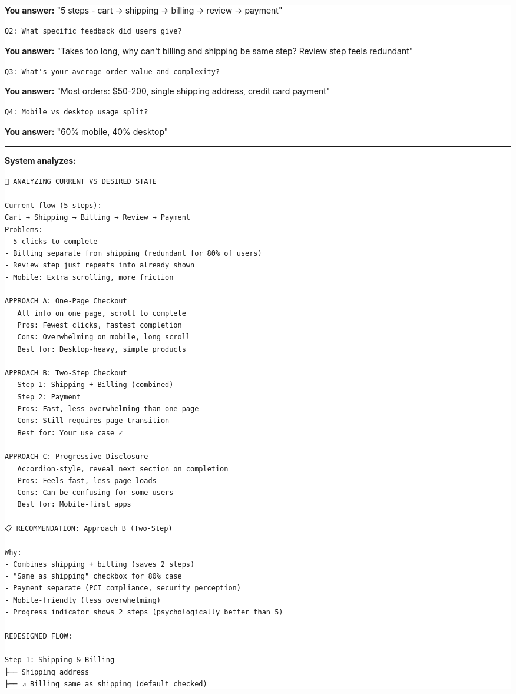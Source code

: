 **You answer:** "5 steps - cart → shipping → billing → review → payment"

```
Q2: What specific feedback did users give?
```

**You answer:** "Takes too long, why can't billing and shipping be same step? Review step feels redundant"

```
Q3: What's your average order value and complexity?
```

**You answer:** "Most orders: $50-200, single shipping address, credit card payment"

```
Q4: Mobile vs desktop usage split?
```

**You answer:** "60% mobile, 40% desktop"

---

**System analyzes:**

```
🧠 ANALYZING CURRENT VS DESIRED STATE

Current flow (5 steps):
Cart → Shipping → Billing → Review → Payment
Problems:
- 5 clicks to complete
- Billing separate from shipping (redundant for 80% of users)
- Review step just repeats info already shown
- Mobile: Extra scrolling, more friction

APPROACH A: One-Page Checkout
   All info on one page, scroll to complete
   Pros: Fewest clicks, fastest completion
   Cons: Overwhelming on mobile, long scroll
   Best for: Desktop-heavy, simple products

APPROACH B: Two-Step Checkout
   Step 1: Shipping + Billing (combined)
   Step 2: Payment
   Pros: Fast, less overwhelming than one-page
   Cons: Still requires page transition
   Best for: Your use case ✓

APPROACH C: Progressive Disclosure
   Accordion-style, reveal next section on completion
   Pros: Feels fast, less page loads
   Cons: Can be confusing for some users
   Best for: Mobile-first apps

📋 RECOMMENDATION: Approach B (Two-Step)

Why:
- Combines shipping + billing (saves 2 steps)
- "Same as shipping" checkbox for 80% case
- Payment separate (PCI compliance, security perception)
- Mobile-friendly (less overwhelming)
- Progress indicator shows 2 steps (psychologically better than 5)

REDESIGNED FLOW:

Step 1: Shipping & Billing
├── Shipping address
├── ☑️ Billing same as shipping (default checked)
```